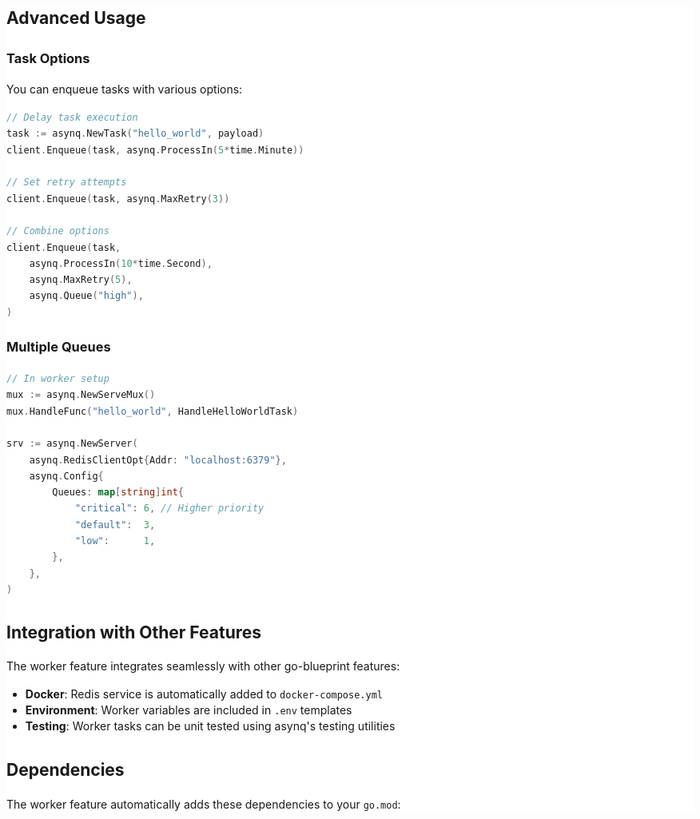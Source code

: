 ## Advanced Usage

### Task Options

You can enqueue tasks with various options:

```go
// Delay task execution
task := asynq.NewTask("hello_world", payload)
client.Enqueue(task, asynq.ProcessIn(5*time.Minute))

// Set retry attempts
client.Enqueue(task, asynq.MaxRetry(3))

// Combine options
client.Enqueue(task, 
    asynq.ProcessIn(10*time.Second),
    asynq.MaxRetry(5),
    asynq.Queue("high"),
)
```

### Multiple Queues

```go
// In worker setup
mux := asynq.NewServeMux()
mux.HandleFunc("hello_world", HandleHelloWorldTask)

srv := asynq.NewServer(
    asynq.RedisClientOpt{Addr: "localhost:6379"},
    asynq.Config{
        Queues: map[string]int{
            "critical": 6, // Higher priority
            "default":  3,
            "low":      1,
        },
    },
)
```

## Integration with Other Features

The worker feature integrates seamlessly with other go-blueprint features:

- **Docker**: Redis service is automatically added to `docker-compose.yml`
- **Environment**: Worker variables are included in `.env` templates
- **Testing**: Worker tasks can be unit tested using asynq's testing utilities

## Dependencies

The worker feature automatically adds these dependencies to your `go.mod`:

